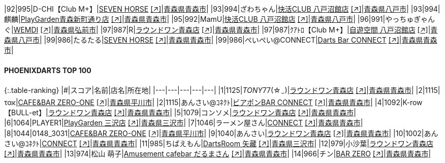 |92|995|<span class="rank-name-dl">D-CHI【Club M+】</span>|<a href="/darts/rank/shops/f963892b8974731b0d9b047a20a7ba1e.html">SEVEN HORSE</a> <a href="https://search.dartslive.com/jp/shop/f963892b8974731b0d9b047a20a7ba1e">[↗]</a>|<a href="/darts/rank/青森県/青森市">青森県青森市</a>|
|93|994|<span class="rank-name-dl">ざわちゃん</span>|<a href="/darts/rank/shops/092bde225bc01a1b790ab824ce8730e5.html">快活CLUB 八戸沼館店</a> <a href="https://search.dartslive.com/jp/shop/092bde225bc01a1b790ab824ce8730e5">[↗]</a>|<a href="/darts/rank/青森県/八戸市">青森県八戸市</a>|
|93|994|<span class="rank-name-dl">麒麟</span>|<a href="/darts/rank/shops/c1f8ec9eb948d15a25d56fb0e5c39bac.html">PlayGarden青森新町通り店</a> <a href="https://search.dartslive.com/jp/shop/c1f8ec9eb948d15a25d56fb0e5c39bac">[↗]</a>|<a href="/darts/rank/青森県/青森市">青森県青森市</a>|
|95|992|<span class="rank-name-dl">MamU</span>|<a href="/darts/rank/shops/092bde225bc01a1b790ab824ce8730e5.html">快活CLUB 八戸沼館店</a> <a href="https://search.dartslive.com/jp/shop/092bde225bc01a1b790ab824ce8730e5">[↗]</a>|<a href="/darts/rank/青森県/八戸市">青森県八戸市</a>|
|96|991|<span class="rank-name-dl">やっちゅぎゃんぐ</span>|<a href="/darts/rank/shops/9cc9816dccb3c0a80d9b047a20a7ba1e.html">WEMDI</a> <a href="https://search.dartslive.com/jp/shop/9cc9816dccb3c0a80d9b047a20a7ba1e">[↗]</a>|<a href="/darts/rank/青森県/弘前市">青森県弘前市</a>|
|97|987|<span class="rank-name-dl">R</span>|<a href="/darts/rank/shops/e4b05b32cd37c3700d9b047a20a7ba1e.html">ラウンドワン青森店</a> <a href="https://search.dartslive.com/jp/shop/e4b05b32cd37c3700d9b047a20a7ba1e">[↗]</a>|<a href="/darts/rank/青森県/青森市">青森県青森市</a>|
|97|987|<span class="rank-name-dl">ｸｱﾄﾛ【Club M+】</span>|<a href="/darts/rank/shops/754a8fba0283e3d9f454cb89828a1cfe.html">自遊空間 八戸沼館店</a> <a href="https://search.dartslive.com/jp/shop/754a8fba0283e3d9f454cb89828a1cfe">[↗]</a>|<a href="/darts/rank/青森県/八戸市">青森県八戸市</a>|
|99|986|<span class="rank-name-dl">たるたる</span>|<a href="/darts/rank/shops/f963892b8974731b0d9b047a20a7ba1e.html">SEVEN HORSE</a> <a href="https://search.dartslive.com/jp/shop/f963892b8974731b0d9b047a20a7ba1e">[↗]</a>|<a href="/darts/rank/青森県/青森市">青森県青森市</a>|
|99|986|<span class="rank-name-dl">ぺいぺい@CONNECT</span>|<a href="/darts/rank/shops/ecd06a0ba31ad23f0d9b047a20a7ba1e.html">Darts Bar CONNECT</a> <a href="https://search.dartslive.com/jp/shop/ecd06a0ba31ad23f0d9b047a20a7ba1e">[↗]</a>|<a href="/darts/rank/青森県/青森市">青森県青森市</a>|


#### PHOENIXDARTS TOP 100



{:.table-ranking}
|#|スコア|名前|店名|所在地|
|---|---|---|---|---|
|1|1125|<span class="rank-name-pd">$TONY77(☆_-)$</span>|<a href="/darts/rank/shops/10479.html">ラウンドワン青森店</a> <a href="https://vs.phoenixdarts.com/jp/shop/shopDetailInfo/s_10479?s_seq=10479">[↗]</a>|<a href="/darts/rank/青森県/青森市">青森県青森市</a>|
|2|1115|<span class="rank-name-pd">τακ</span>|<a href="/darts/rank/shops/83510.html">CAFE&BAR ZERO-ONE</a> <a href="https://vs.phoenixdarts.com/jp/shop/shopDetailInfo/s_83510?s_seq=83510">[↗]</a>|<a href="/darts/rank/青森県/平川市">青森県平川市</a>|
|2|1115|<span class="rank-name-pd">あんさい@ｺﾈｸﾄ</span>|<a href="/darts/rank/shops/88970.html">ビアポンBAR CONNECT</a> <a href="https://vs.phoenixdarts.com/jp/shop/shopDetailInfo/s_88970?s_seq=88970">[↗]</a>|<a href="/darts/rank/青森県/青森市">青森県青森市</a>|
|4|1092|<span class="rank-name-pd">K-row【BULL-et】</span>|<a href="/darts/rank/shops/10479.html">ラウンドワン青森店</a> <a href="https://vs.phoenixdarts.com/jp/shop/shopDetailInfo/s_10479?s_seq=10479">[↗]</a>|<a href="/darts/rank/青森県/青森市">青森県青森市</a>|
|5|1079|<span class="rank-name-pd">コンソメ</span>|<a href="/darts/rank/shops/10479.html">ラウンドワン青森店</a> <a href="https://vs.phoenixdarts.com/jp/shop/shopDetailInfo/s_10479?s_seq=10479">[↗]</a>|<a href="/darts/rank/青森県/青森市">青森県青森市</a>|
|6|1064|<span class="rank-name-pd">PLAYER1</span>|<a href="/darts/rank/shops/94869.html">PlayGarden 三沢店</a> <a href="https://vs.phoenixdarts.com/jp/shop/shopDetailInfo/s_94869?s_seq=94869">[↗]</a>|<a href="/darts/rank/青森県/三沢市">青森県三沢市</a>|
|7|1046|<span class="rank-name-pd">ラーメン屋さん</span>|<a href="/darts/rank/shops/65742.html">CONNECT</a> <a href="https://vs.phoenixdarts.com/jp/shop/shopDetailInfo/s_65742?s_seq=65742">[↗]</a>|<a href="/darts/rank/青森県/青森市">青森県青森市</a>|
|8|1044|<span class="rank-name-pd">0148_3031</span>|<a href="/darts/rank/shops/83510.html">CAFE&BAR ZERO-ONE</a> <a href="https://vs.phoenixdarts.com/jp/shop/shopDetailInfo/s_83510?s_seq=83510">[↗]</a>|<a href="/darts/rank/青森県/平川市">青森県平川市</a>|
|9|1040|<span class="rank-name-pd">あんさい</span>|<a href="/darts/rank/shops/10479.html">ラウンドワン青森店</a> <a href="https://vs.phoenixdarts.com/jp/shop/shopDetailInfo/s_10479?s_seq=10479">[↗]</a>|<a href="/darts/rank/青森県/青森市">青森県青森市</a>|
|10|1002|<span class="rank-name-pd">あんさい@ｺﾈｸﾄ</span>|<a href="/darts/rank/shops/65742.html">CONNECT</a> <a href="https://vs.phoenixdarts.com/jp/shop/shopDetailInfo/s_65742?s_seq=65742">[↗]</a>|<a href="/darts/rank/青森県/青森市">青森県青森市</a>|
|11|985|<span class="rank-name-pd">ちばえもん</span>|<a href="/darts/rank/shops/71619.html">DartsRoom 矢藏</a> <a href="https://vs.phoenixdarts.com/jp/shop/shopDetailInfo/s_71619?s_seq=71619">[↗]</a>|<a href="/darts/rank/青森県/三沢市">青森県三沢市</a>|
|12|979|<span class="rank-name-pd">小沙葉</span>|<a href="/darts/rank/shops/10479.html">ラウンドワン青森店</a> <a href="https://vs.phoenixdarts.com/jp/shop/shopDetailInfo/s_10479?s_seq=10479">[↗]</a>|<a href="/darts/rank/青森県/青森市">青森県青森市</a>|
|13|974|<span class="rank-name-pd"><span class="pro-icon-pd"></span>松山 萌子</span>|<a href="/darts/rank/shops/96324.html">Amusement cafebar だるまさん</a> <a href="https://vs.phoenixdarts.com/jp/shop/shopDetailInfo/s_96324?s_seq=96324">[↗]</a>|<a href="/darts/rank/青森県/青森市">青森県青森市</a>|
|14|966|<span class="rank-name-pd">チン</span>|<a href="/darts/rank/shops/66043.html">BAR ZERO</a> <a href="https://vs.phoenixdarts.com/jp/shop/shopDetailInfo/s_66043?s_seq=66043">[↗]</a>|<a href="/darts/rank/青森県/青森市">青森県青森市</a>|